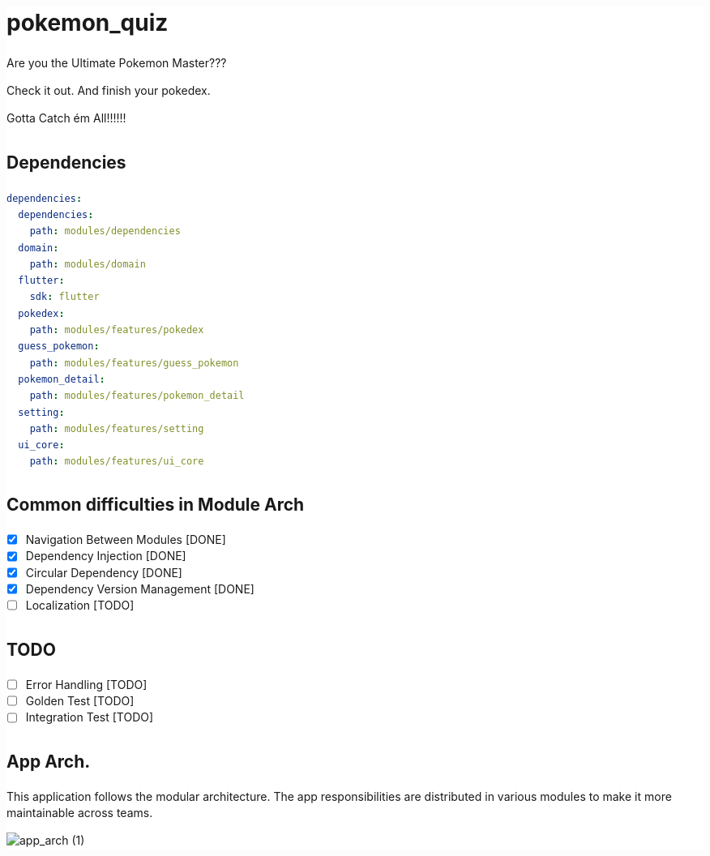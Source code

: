 # pokemon_quiz

Are you the Ultimate Pokemon Master???

Check it out. And finish your pokedex.

Gotta Catch ém All!!!!!!

## Dependencies

```yaml
dependencies:
  dependencies:
    path: modules/dependencies
  domain:
    path: modules/domain
  flutter:
    sdk: flutter
  pokedex:
    path: modules/features/pokedex
  guess_pokemon:
    path: modules/features/guess_pokemon
  pokemon_detail:
    path: modules/features/pokemon_detail
  setting:
    path: modules/features/setting
  ui_core:
    path: modules/features/ui_core
```

## Common difficulties in Module Arch

- [x] Navigation Between Modules [DONE]
- [x] Dependency Injection [DONE]
- [x] Circular Dependency [DONE]
- [x] Dependency Version Management [DONE]
- [ ] Localization [TODO]

## TODO
- [ ] Error Handling [TODO]
- [ ] Golden Test [TODO]
- [ ] Integration Test [TODO]

## App Arch.

This application follows the modular architecture. The app responsibilities are distributed in various modules to make it more maintainable across teams.

![app_arch (1)](https://user-images.githubusercontent.com/16761273/163763273-6900bdae-131a-48bc-9885-102fbf04852f.jpg)

